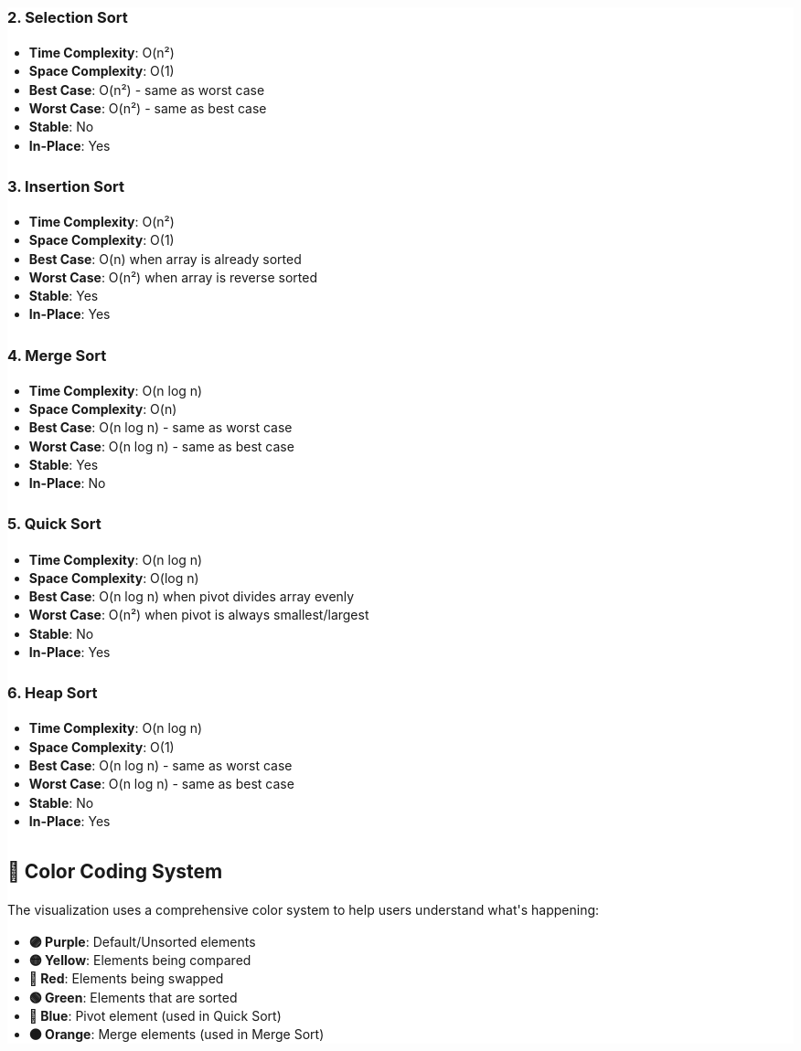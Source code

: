 ### 2. **Selection Sort**
- **Time Complexity**: O(n²)
- **Space Complexity**: O(1)
- **Best Case**: O(n²) - same as worst case
- **Worst Case**: O(n²) - same as best case
- **Stable**: No
- **In-Place**: Yes

### 3. **Insertion Sort**
- **Time Complexity**: O(n²)
- **Space Complexity**: O(1)
- **Best Case**: O(n) when array is already sorted
- **Worst Case**: O(n²) when array is reverse sorted
- **Stable**: Yes
- **In-Place**: Yes

### 4. **Merge Sort**
- **Time Complexity**: O(n log n)
- **Space Complexity**: O(n)
- **Best Case**: O(n log n) - same as worst case
- **Worst Case**: O(n log n) - same as best case
- **Stable**: Yes
- **In-Place**: No

### 5. **Quick Sort**
- **Time Complexity**: O(n log n)
- **Space Complexity**: O(log n)
- **Best Case**: O(n log n) when pivot divides array evenly
- **Worst Case**: O(n²) when pivot is always smallest/largest
- **Stable**: No
- **In-Place**: Yes

### 6. **Heap Sort**
- **Time Complexity**: O(n log n)
- **Space Complexity**: O(1)
- **Best Case**: O(n log n) - same as worst case
- **Worst Case**: O(n log n) - same as best case
- **Stable**: No
- **In-Place**: Yes

## 🎨 Color Coding System

The visualization uses a comprehensive color system to help users understand what's happening:

- **🟣 Purple**: Default/Unsorted elements
- **🟡 Yellow**: Elements being compared
- **🔴 Red**: Elements being swapped
- **🟢 Green**: Elements that are sorted
- **🔵 Blue**: Pivot element (used in Quick Sort)
- **🟠 Orange**: Merge elements (used in Merge Sort)
